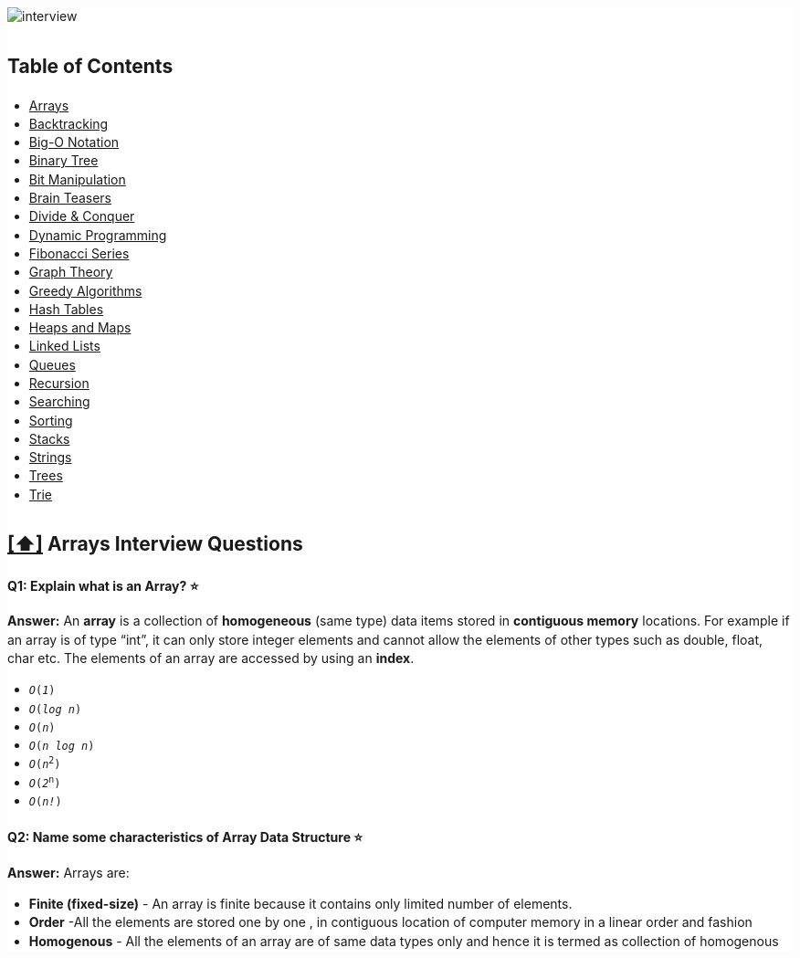 
![interview](https://github.com/amisha26/30-days-30-Projects/blob/master/img/int.png)

## <a name='toc'>Table of Contents</a>
 * [Arrays](#Arrays)
 * [Backtracking](#Backtracking)
 * [Big-O Notation](#Big-ONotation)
 * [Binary Tree](#BinaryTree)
 * [Bit Manipulation](#BitManipulation)
 * [Brain Teasers](#BrainTeasers)
 * [Divide & Conquer](#Divide&Conquer)
 * [Dynamic Programming](#DynamicProgramming)
 * [Fibonacci Series](#FibonacciSeries)
 * [Graph Theory](#GraphTheory)
 * [Greedy Algorithms](#GreedyAlgorithms)
 * [Hash Tables](#HashTables)
 * [Heaps and Maps](#HeapsandMaps)
 * [Linked Lists](#LinkedLists)
 * [Queues](#Queues)
 * [Recursion](#Recursion)
 * [Searching](#Searching)
 * [Sorting](#Sorting)
 * [Stacks](#Stacks)
 * [Strings](#Strings)
 * [Trees](#Trees)
 * [Trie](#Trie)
## [[⬆]](#toc) <a name=Arrays>Arrays</a> Interview Questions
#### Q1: Explain what is an Array? ⭐
**Answer:**
An **array** is a collection of **homogeneous** (same type) data items stored in **contiguous memory** locations. For example if an array is of type “int”, it can only store integer elements and cannot allow the elements of other types such as double, float, char etc. The elements of an array are accessed by using an **index**. 

* <code><i>O</i>(<i>1</i>)</code>
* <code><i>O</i>(<i>log n</i>)</code>
* <code><i>O</i>(<i>n</i>)</code>
* <code><i>O</i>(<i>n log n</i>)</code>
* <code><i>O</i>(<i>n</i><sup>2</sup>)</code>
* <code><i>O</i>(<i>2</i><sup>n</sup>)</code>
* <code><i>O</i>(<i>n!</i>)</code>



#### Q2: Name some characteristics of Array Data Structure ⭐
**Answer:**
Arrays are: 
* **Finite (fixed-size)** - An array is finite because it contains only limited number of elements.
* **Order** -All the elements are stored one by one , in contiguous  location of computer memory in a linear order and fashion
* **Homogenous** - All  the elements of an array are of  same  data types only  and hence  it is termed as collection of homogenous
